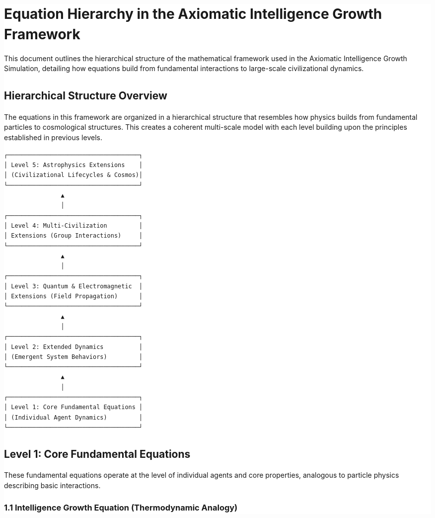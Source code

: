 # Equation Hierarchy in the Axiomatic Intelligence Growth Framework

This document outlines the hierarchical structure of the mathematical framework used in the Axiomatic Intelligence Growth Simulation, detailing how equations build from fundamental interactions to large-scale civilizational dynamics.

## Hierarchical Structure Overview

The equations in this framework are organized in a hierarchical structure that resembles how physics builds from fundamental particles to cosmological structures. This creates a coherent multi-scale model with each level building upon the principles established in previous levels.

```
┌─────────────────────────────────────┐
│ Level 5: Astrophysics Extensions    │
│ (Civilizational Lifecycles & Cosmos)│
└─────────────────────────────────────┘
                ▲
                │
┌─────────────────────────────────────┐
│ Level 4: Multi-Civilization         │
│ Extensions (Group Interactions)     │
└─────────────────────────────────────┘
                ▲
                │
┌─────────────────────────────────────┐
│ Level 3: Quantum & Electromagnetic  │
│ Extensions (Field Propagation)      │
└─────────────────────────────────────┘
                ▲
                │
┌─────────────────────────────────────┐
│ Level 2: Extended Dynamics          │
│ (Emergent System Behaviors)         │
└─────────────────────────────────────┘
                ▲
                │
┌─────────────────────────────────────┐
│ Level 1: Core Fundamental Equations │
│ (Individual Agent Dynamics)         │
└─────────────────────────────────────┘
```

## Level 1: Core Fundamental Equations

These fundamental equations operate at the level of individual agents and core properties, analogous to particle physics describing basic interactions.

### 1.1 Intelligence Growth Equation (Thermodynamic Analogy)
